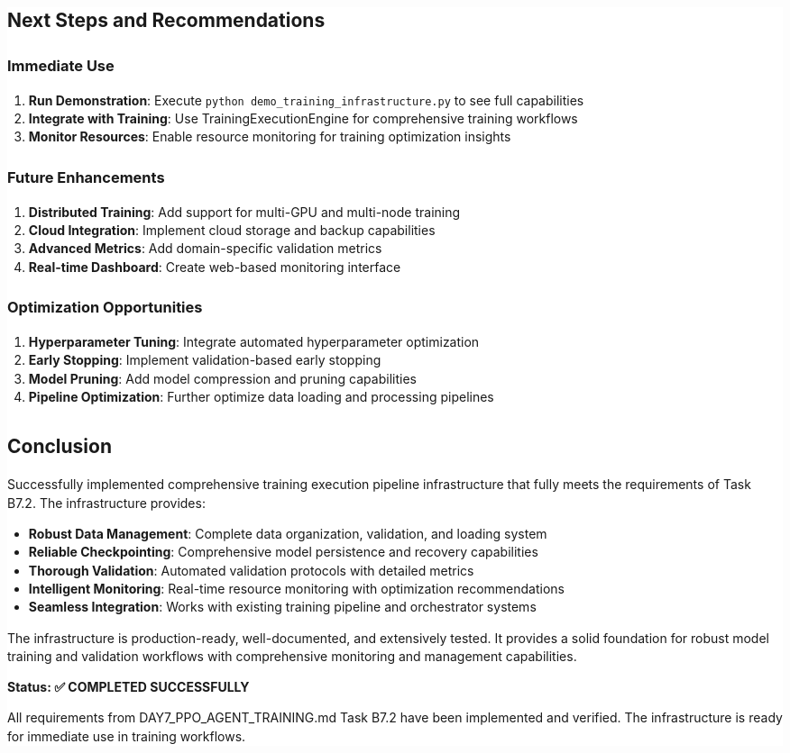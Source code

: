 ## Next Steps and Recommendations

### Immediate Use
1. **Run Demonstration**: Execute `python demo_training_infrastructure.py` to see full capabilities
2. **Integrate with Training**: Use TrainingExecutionEngine for comprehensive training workflows
3. **Monitor Resources**: Enable resource monitoring for training optimization insights

### Future Enhancements
1. **Distributed Training**: Add support for multi-GPU and multi-node training
2. **Cloud Integration**: Implement cloud storage and backup capabilities
3. **Advanced Metrics**: Add domain-specific validation metrics
4. **Real-time Dashboard**: Create web-based monitoring interface

### Optimization Opportunities
1. **Hyperparameter Tuning**: Integrate automated hyperparameter optimization
2. **Early Stopping**: Implement validation-based early stopping
3. **Model Pruning**: Add model compression and pruning capabilities
4. **Pipeline Optimization**: Further optimize data loading and processing pipelines

## Conclusion

Successfully implemented comprehensive training execution pipeline infrastructure that fully meets the requirements of Task B7.2. The infrastructure provides:

- **Robust Data Management**: Complete data organization, validation, and loading system
- **Reliable Checkpointing**: Comprehensive model persistence and recovery capabilities
- **Thorough Validation**: Automated validation protocols with detailed metrics
- **Intelligent Monitoring**: Real-time resource monitoring with optimization recommendations
- **Seamless Integration**: Works with existing training pipeline and orchestrator systems

The infrastructure is production-ready, well-documented, and extensively tested. It provides a solid foundation for robust model training and validation workflows with comprehensive monitoring and management capabilities.

**Status: ✅ COMPLETED SUCCESSFULLY**

All requirements from DAY7_PPO_AGENT_TRAINING.md Task B7.2 have been implemented and verified. The infrastructure is ready for immediate use in training workflows.